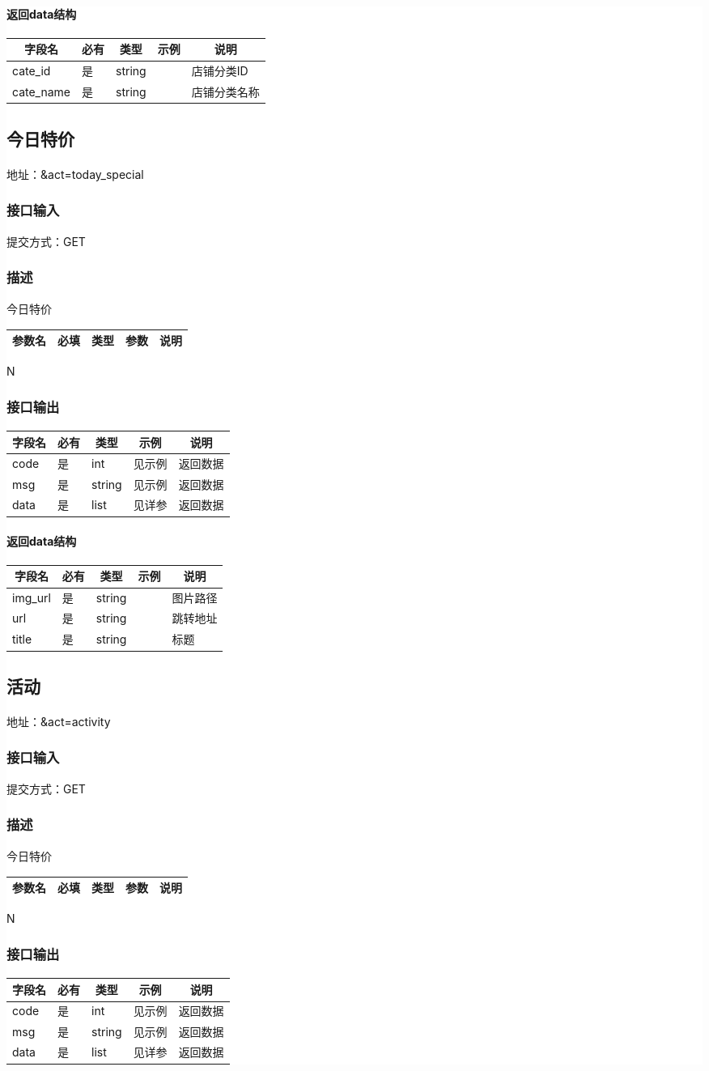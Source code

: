 #### 返回data结构
字段名      |必有  |类型   |示例                  |说明
-----------|------|------|---------------------|------------
cate_id    |  是  |string |                    |店铺分类ID
cate_name  |  是  |string |                    |店铺分类名称



## <a name="category-09"/>今日特价
地址：&act=today_special
### 接口输入
提交方式：GET
### 描述
今日特价

参数名     |必填  |类型   |参数                        |说明
----------|-----|-------|---------------------------|----------------
N

### 接口输出

字段名      | 必有 |   类型   |  示例  |  说明
-----------|------|---------|-------|---------
code       |  是  |  int    | 见示例 | 返回数据
msg        |  是  |  string | 见示例 | 返回数据
data       |  是  |  list   | 见详参 | 返回数据

#### 返回data结构
字段名      |必有  |类型   |示例                  |说明
-----------|------|------|---------------------|------------
img_url    |  是  |string |                    |图片路径
url        |  是  |string |                    |跳转地址
title      |  是  |string |                    |标题


## <a name="category-10"/>活动
地址：&act=activity
### 接口输入
提交方式：GET
### 描述
今日特价

参数名     |必填  |类型   |参数                        |说明
----------|-----|-------|---------------------------|----------------
N

### 接口输出

字段名      | 必有 |   类型   |  示例  |  说明
-----------|------|---------|-------|---------
code       |  是  |  int    | 见示例 | 返回数据
msg        |  是  |  string | 见示例 | 返回数据
data       |  是  |  list   | 见详参 | 返回数据
